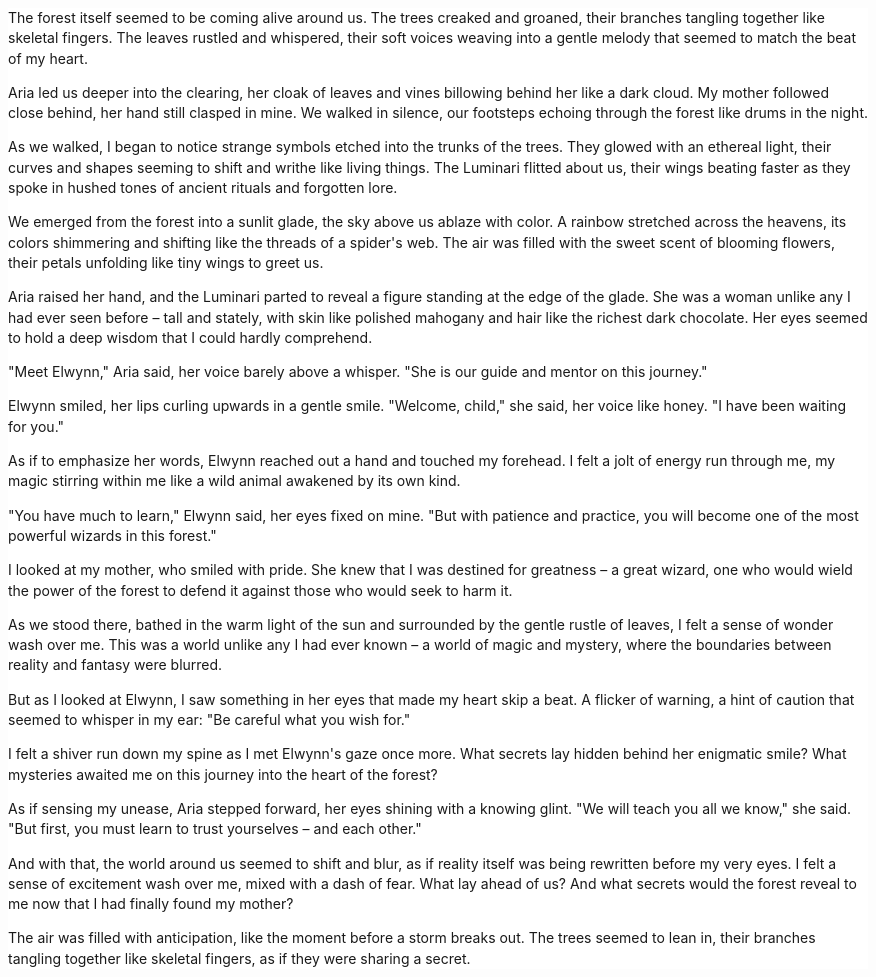 The forest itself seemed to be coming alive around us. The trees creaked and groaned, their branches tangling together like skeletal fingers. The leaves rustled and whispered, their soft voices weaving into a gentle melody that seemed to match the beat of my heart.

Aria led us deeper into the clearing, her cloak of leaves and vines billowing behind her like a dark cloud. My mother followed close behind, her hand still clasped in mine. We walked in silence, our footsteps echoing through the forest like drums in the night.

As we walked, I began to notice strange symbols etched into the trunks of the trees. They glowed with an ethereal light, their curves and shapes seeming to shift and writhe like living things. The Luminari flitted about us, their wings beating faster as they spoke in hushed tones of ancient rituals and forgotten lore.

We emerged from the forest into a sunlit glade, the sky above us ablaze with color. A rainbow stretched across the heavens, its colors shimmering and shifting like the threads of a spider's web. The air was filled with the sweet scent of blooming flowers, their petals unfolding like tiny wings to greet us.

Aria raised her hand, and the Luminari parted to reveal a figure standing at the edge of the glade. She was a woman unlike any I had ever seen before – tall and stately, with skin like polished mahogany and hair like the richest dark chocolate. Her eyes seemed to hold a deep wisdom that I could hardly comprehend.

"Meet Elwynn," Aria said, her voice barely above a whisper. "She is our guide and mentor on this journey."

Elwynn smiled, her lips curling upwards in a gentle smile. "Welcome, child," she said, her voice like honey. "I have been waiting for you."

As if to emphasize her words, Elwynn reached out a hand and touched my forehead. I felt a jolt of energy run through me, my magic stirring within me like a wild animal awakened by its own kind.

"You have much to learn," Elwynn said, her eyes fixed on mine. "But with patience and practice, you will become one of the most powerful wizards in this forest."

I looked at my mother, who smiled with pride. She knew that I was destined for greatness – a great wizard, one who would wield the power of the forest to defend it against those who would seek to harm it.

As we stood there, bathed in the warm light of the sun and surrounded by the gentle rustle of leaves, I felt a sense of wonder wash over me. This was a world unlike any I had ever known – a world of magic and mystery, where the boundaries between reality and fantasy were blurred.

But as I looked at Elwynn, I saw something in her eyes that made my heart skip a beat. A flicker of warning, a hint of caution that seemed to whisper in my ear: "Be careful what you wish for."

I felt a shiver run down my spine as I met Elwynn's gaze once more. What secrets lay hidden behind her enigmatic smile? What mysteries awaited me on this journey into the heart of the forest?

As if sensing my unease, Aria stepped forward, her eyes shining with a knowing glint. "We will teach you all we know," she said. "But first, you must learn to trust yourselves – and each other."

And with that, the world around us seemed to shift and blur, as if reality itself was being rewritten before my very eyes. I felt a sense of excitement wash over me, mixed with a dash of fear. What lay ahead of us? And what secrets would the forest reveal to me now that I had finally found my mother?

The air was filled with anticipation, like the moment before a storm breaks out. The trees seemed to lean in, their branches tangling together like skeletal fingers, as if they were sharing a secret.
